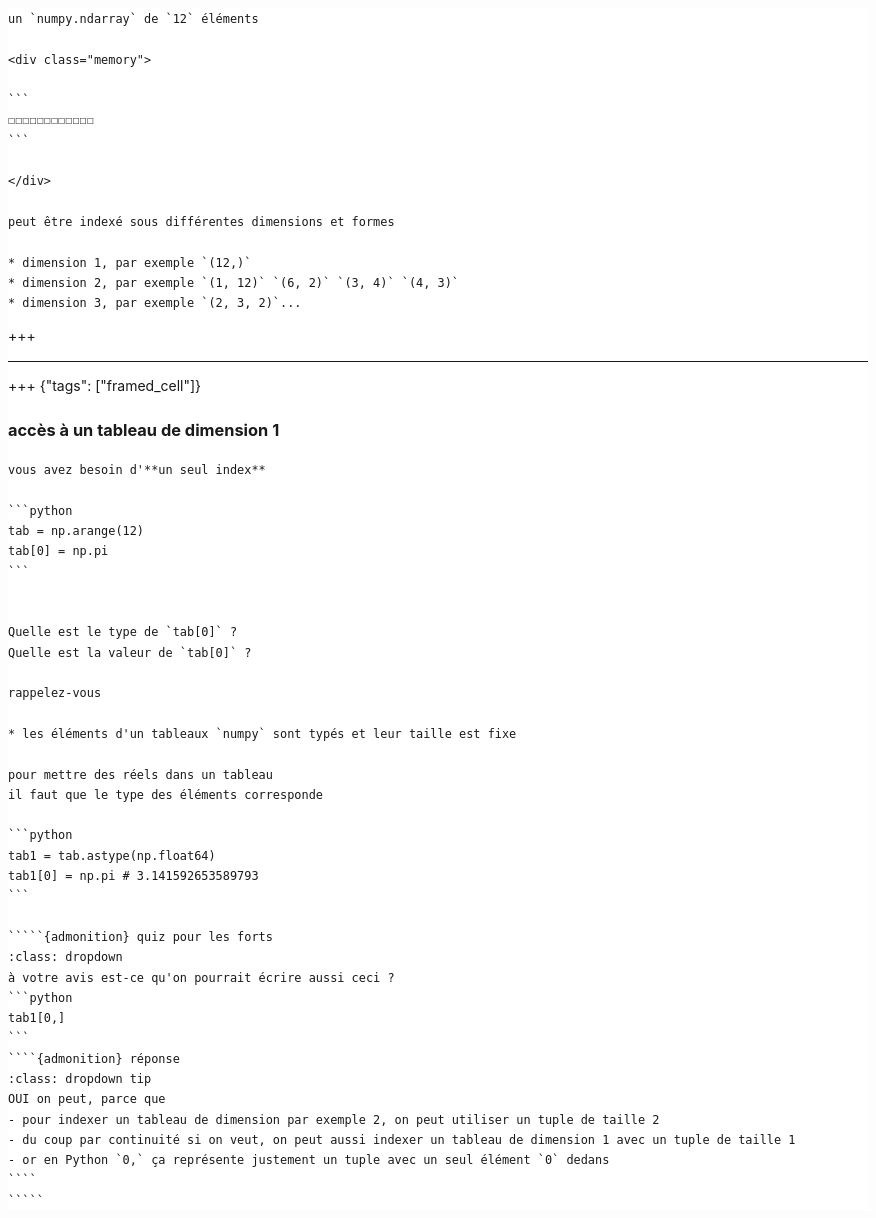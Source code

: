 ````{admonition} →
un `numpy.ndarray` de `12` éléments

<div class="memory">

```
☐☐☐☐☐☐☐☐☐☐☐☐
```

</div>

peut être indexé sous différentes dimensions et formes

* dimension 1, par exemple `(12,)`
* dimension 2, par exemple `(1, 12)` `(6, 2)` `(3, 4)` `(4, 3)`
* dimension 3, par exemple `(2, 3, 2)`...
````

+++

***

+++ {"tags": ["framed_cell"]}

### accès à un tableau de dimension 1

``````{admonition} →
vous avez besoin d'**un seul index**

```python
tab = np.arange(12)
tab[0] = np.pi
```


Quelle est le type de `tab[0]` ?  
Quelle est la valeur de `tab[0]` ?

rappelez-vous

* les éléments d'un tableaux `numpy` sont typés et leur taille est fixe

pour mettre des réels dans un tableau  
il faut que le type des éléments corresponde

```python
tab1 = tab.astype(np.float64)
tab1[0] = np.pi # 3.141592653589793
```

`````{admonition} quiz pour les forts
:class: dropdown
à votre avis est-ce qu'on pourrait écrire aussi ceci ?
```python
tab1[0,]
```
````{admonition} réponse
:class: dropdown tip
OUI on peut, parce que  
- pour indexer un tableau de dimension par exemple 2, on peut utiliser un tuple de taille 2
- du coup par continuité si on veut, on peut aussi indexer un tableau de dimension 1 avec un tuple de taille 1
- or en Python `0,` ça représente justement un tuple avec un seul élément `0` dedans  
````
`````
``````
